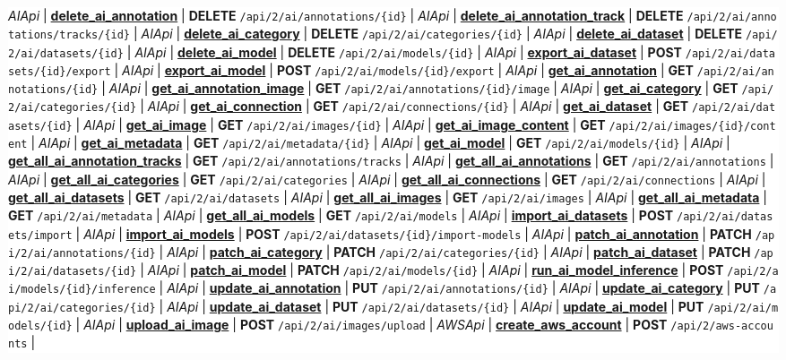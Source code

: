 *AIApi* | [**delete_ai_annotation**](docs/AIApi#delete_ai_annotation) | **DELETE** `/api/2/ai/annotations/{id}` | 
*AIApi* | [**delete_ai_annotation_track**](docs/AIApi#delete_ai_annotation_track) | **DELETE** `/api/2/ai/annotations/tracks/{id}` | 
*AIApi* | [**delete_ai_category**](docs/AIApi#delete_ai_category) | **DELETE** `/api/2/ai/categories/{id}` | 
*AIApi* | [**delete_ai_dataset**](docs/AIApi#delete_ai_dataset) | **DELETE** `/api/2/ai/datasets/{id}` | 
*AIApi* | [**delete_ai_model**](docs/AIApi#delete_ai_model) | **DELETE** `/api/2/ai/models/{id}` | 
*AIApi* | [**export_ai_dataset**](docs/AIApi#export_ai_dataset) | **POST** `/api/2/ai/datasets/{id}/export` | 
*AIApi* | [**export_ai_model**](docs/AIApi#export_ai_model) | **POST** `/api/2/ai/models/{id}/export` | 
*AIApi* | [**get_ai_annotation**](docs/AIApi#get_ai_annotation) | **GET** `/api/2/ai/annotations/{id}` | 
*AIApi* | [**get_ai_annotation_image**](docs/AIApi#get_ai_annotation_image) | **GET** `/api/2/ai/annotations/{id}/image` | 
*AIApi* | [**get_ai_category**](docs/AIApi#get_ai_category) | **GET** `/api/2/ai/categories/{id}` | 
*AIApi* | [**get_ai_connection**](docs/AIApi#get_ai_connection) | **GET** `/api/2/ai/connections/{id}` | 
*AIApi* | [**get_ai_dataset**](docs/AIApi#get_ai_dataset) | **GET** `/api/2/ai/datasets/{id}` | 
*AIApi* | [**get_ai_image**](docs/AIApi#get_ai_image) | **GET** `/api/2/ai/images/{id}` | 
*AIApi* | [**get_ai_image_content**](docs/AIApi#get_ai_image_content) | **GET** `/api/2/ai/images/{id}/content` | 
*AIApi* | [**get_ai_metadata**](docs/AIApi#get_ai_metadata) | **GET** `/api/2/ai/metadata/{id}` | 
*AIApi* | [**get_ai_model**](docs/AIApi#get_ai_model) | **GET** `/api/2/ai/models/{id}` | 
*AIApi* | [**get_all_ai_annotation_tracks**](docs/AIApi#get_all_ai_annotation_tracks) | **GET** `/api/2/ai/annotations/tracks` | 
*AIApi* | [**get_all_ai_annotations**](docs/AIApi#get_all_ai_annotations) | **GET** `/api/2/ai/annotations` | 
*AIApi* | [**get_all_ai_categories**](docs/AIApi#get_all_ai_categories) | **GET** `/api/2/ai/categories` | 
*AIApi* | [**get_all_ai_connections**](docs/AIApi#get_all_ai_connections) | **GET** `/api/2/ai/connections` | 
*AIApi* | [**get_all_ai_datasets**](docs/AIApi#get_all_ai_datasets) | **GET** `/api/2/ai/datasets` | 
*AIApi* | [**get_all_ai_images**](docs/AIApi#get_all_ai_images) | **GET** `/api/2/ai/images` | 
*AIApi* | [**get_all_ai_metadata**](docs/AIApi#get_all_ai_metadata) | **GET** `/api/2/ai/metadata` | 
*AIApi* | [**get_all_ai_models**](docs/AIApi#get_all_ai_models) | **GET** `/api/2/ai/models` | 
*AIApi* | [**import_ai_datasets**](docs/AIApi#import_ai_datasets) | **POST** `/api/2/ai/datasets/import` | 
*AIApi* | [**import_ai_models**](docs/AIApi#import_ai_models) | **POST** `/api/2/ai/datasets/{id}/import-models` | 
*AIApi* | [**patch_ai_annotation**](docs/AIApi#patch_ai_annotation) | **PATCH** `/api/2/ai/annotations/{id}` | 
*AIApi* | [**patch_ai_category**](docs/AIApi#patch_ai_category) | **PATCH** `/api/2/ai/categories/{id}` | 
*AIApi* | [**patch_ai_dataset**](docs/AIApi#patch_ai_dataset) | **PATCH** `/api/2/ai/datasets/{id}` | 
*AIApi* | [**patch_ai_model**](docs/AIApi#patch_ai_model) | **PATCH** `/api/2/ai/models/{id}` | 
*AIApi* | [**run_ai_model_inference**](docs/AIApi#run_ai_model_inference) | **POST** `/api/2/ai/models/{id}/inference` | 
*AIApi* | [**update_ai_annotation**](docs/AIApi#update_ai_annotation) | **PUT** `/api/2/ai/annotations/{id}` | 
*AIApi* | [**update_ai_category**](docs/AIApi#update_ai_category) | **PUT** `/api/2/ai/categories/{id}` | 
*AIApi* | [**update_ai_dataset**](docs/AIApi#update_ai_dataset) | **PUT** `/api/2/ai/datasets/{id}` | 
*AIApi* | [**update_ai_model**](docs/AIApi#update_ai_model) | **PUT** `/api/2/ai/models/{id}` | 
*AIApi* | [**upload_ai_image**](docs/AIApi#upload_ai_image) | **POST** `/api/2/ai/images/upload` | 
*AWSApi* | [**create_aws_account**](docs/AWSApi#create_aws_account) | **POST** `/api/2/aws-accounts` | 